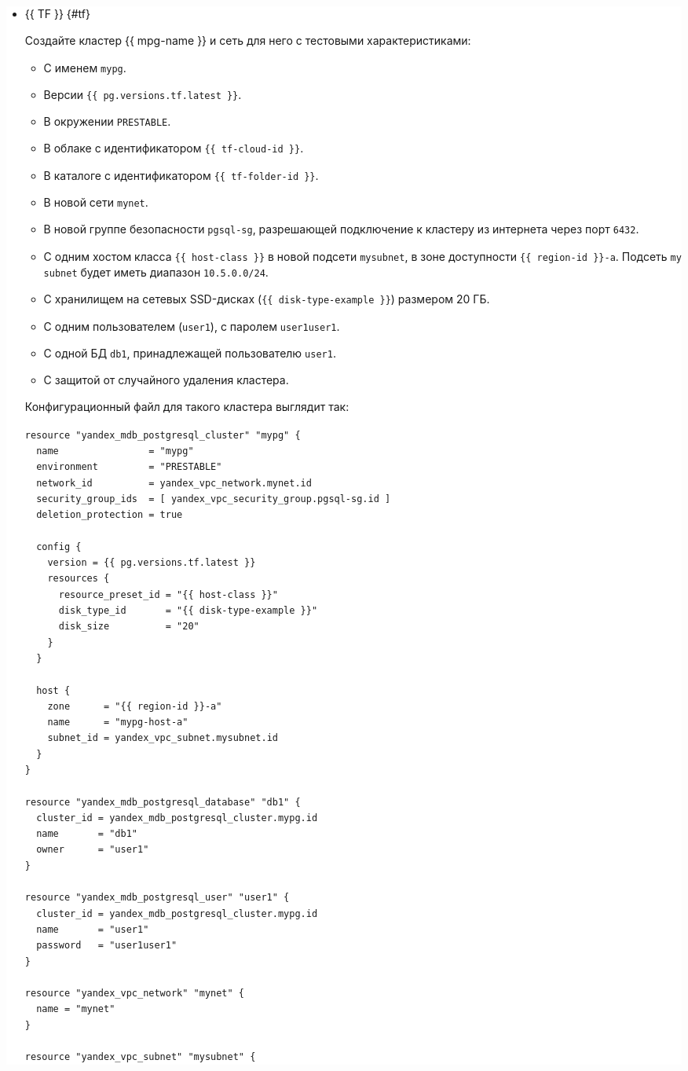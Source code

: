 
- {{ TF }} {#tf}

  Создайте кластер {{ mpg-name }} и сеть для него с тестовыми характеристиками:

  * С именем `mypg`.
  * Версии `{{ pg.versions.tf.latest }}`.
  * В окружении `PRESTABLE`.
  * В облаке с идентификатором `{{ tf-cloud-id }}`.
  * В каталоге с идентификатором `{{ tf-folder-id }}`.
  * В новой сети `mynet`.

  
  * В новой группе безопасности `pgsql-sg`, разрешающей подключение к кластеру из интернета через порт `6432`.


  * С одним хостом класса `{{ host-class }}` в новой подсети `mysubnet`, в зоне доступности `{{ region-id }}-a`. Подсеть `mysubnet` будет иметь диапазон `10.5.0.0/24`.
  * С хранилищем на сетевых SSD-дисках (`{{ disk-type-example }}`) размером 20 ГБ.
  * С одним пользователем (`user1`), с паролем `user1user1`.
  * С одной БД `db1`, принадлежащей пользователю `user1`.
  * С защитой от случайного удаления кластера.

  Конфигурационный файл для такого кластера выглядит так:

  
  
  ```hcl
  resource "yandex_mdb_postgresql_cluster" "mypg" {
    name                = "mypg"
    environment         = "PRESTABLE"
    network_id          = yandex_vpc_network.mynet.id
    security_group_ids  = [ yandex_vpc_security_group.pgsql-sg.id ]
    deletion_protection = true

    config {
      version = {{ pg.versions.tf.latest }}
      resources {
        resource_preset_id = "{{ host-class }}"
        disk_type_id       = "{{ disk-type-example }}"
        disk_size          = "20"
      }
    }

    host {
      zone      = "{{ region-id }}-a"
      name      = "mypg-host-a"
      subnet_id = yandex_vpc_subnet.mysubnet.id
    }
  }

  resource "yandex_mdb_postgresql_database" "db1" {
    cluster_id = yandex_mdb_postgresql_cluster.mypg.id
    name       = "db1"
    owner      = "user1"
  }

  resource "yandex_mdb_postgresql_user" "user1" {
    cluster_id = yandex_mdb_postgresql_cluster.mypg.id
    name       = "user1"
    password   = "user1user1"
  }

  resource "yandex_vpc_network" "mynet" {
    name = "mynet"
  }

  resource "yandex_vpc_subnet" "mysubnet" {
  ```